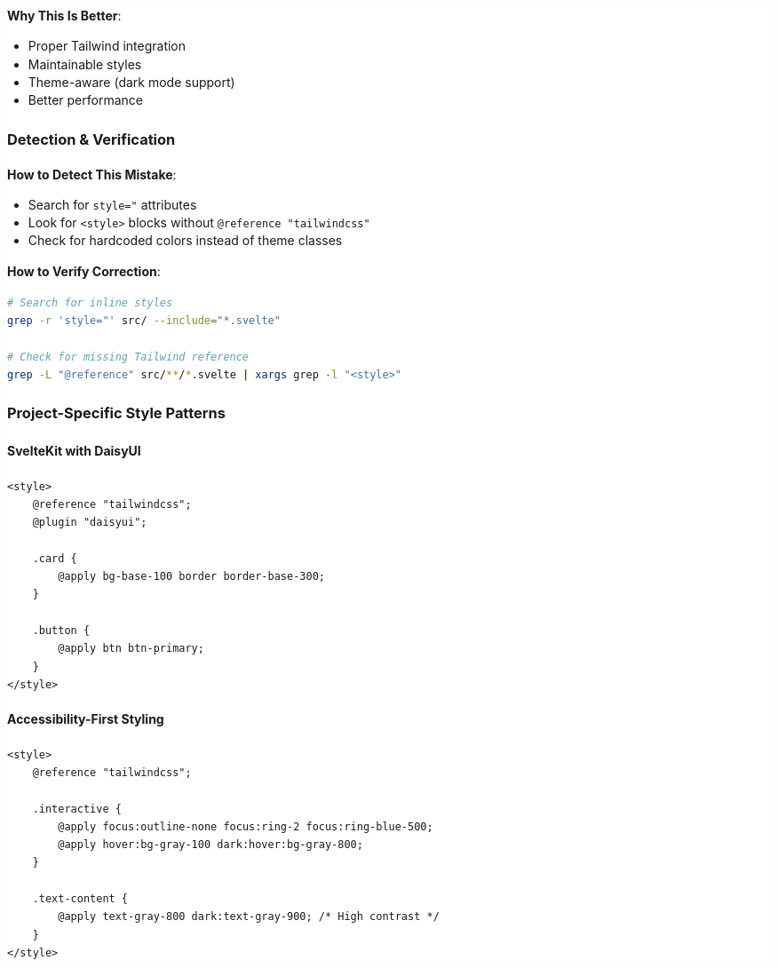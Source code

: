 **Why This Is Better**:

- Proper Tailwind integration
- Maintainable styles
- Theme-aware (dark mode support)
- Better performance

### Detection & Verification

**How to Detect This Mistake**:

- Search for `style="` attributes
- Look for `<style>` blocks without `@reference "tailwindcss"`
- Check for hardcoded colors instead of theme classes

**How to Verify Correction**:

```bash
# Search for inline styles
grep -r 'style="' src/ --include="*.svelte"

# Check for missing Tailwind reference
grep -L "@reference" src/**/*.svelte | xargs grep -l "<style>"
```

### Project-Specific Style Patterns

#### SvelteKit with DaisyUI

```svelte
<style>
	@reference "tailwindcss";
	@plugin "daisyui";

	.card {
		@apply bg-base-100 border border-base-300;
	}

	.button {
		@apply btn btn-primary;
	}
</style>
```

#### Accessibility-First Styling

```svelte
<style>
	@reference "tailwindcss";

	.interactive {
		@apply focus:outline-none focus:ring-2 focus:ring-blue-500;
		@apply hover:bg-gray-100 dark:hover:bg-gray-800;
	}

	.text-content {
		@apply text-gray-800 dark:text-gray-900; /* High contrast */
	}
</style>
```

